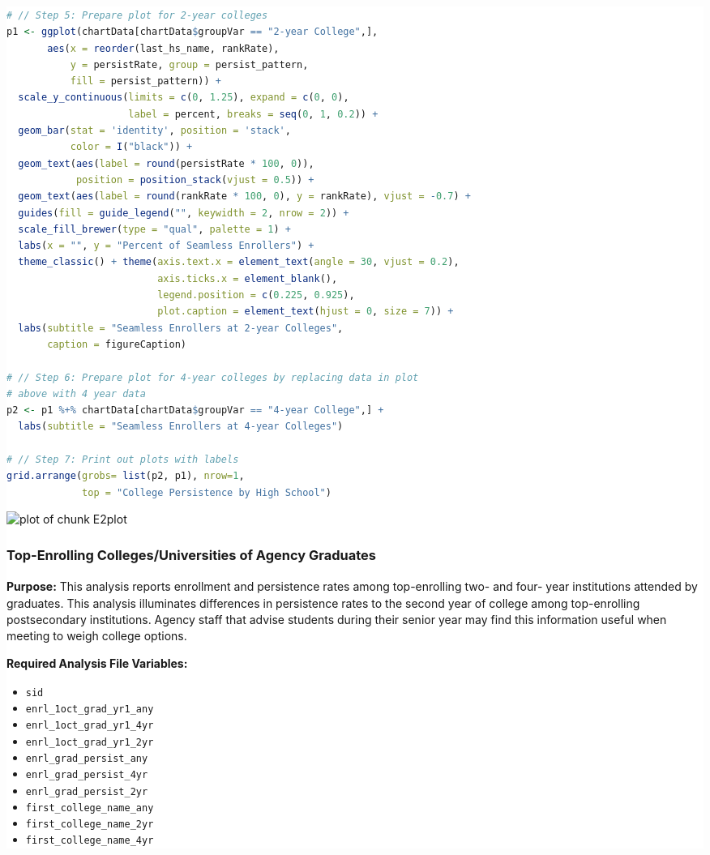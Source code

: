 

```r
# // Step 5: Prepare plot for 2-year colleges
p1 <- ggplot(chartData[chartData$groupVar == "2-year College",], 
       aes(x = reorder(last_hs_name, rankRate), 
           y = persistRate, group = persist_pattern, 
           fill = persist_pattern)) + 
  scale_y_continuous(limits = c(0, 1.25), expand = c(0, 0), 
                     label = percent, breaks = seq(0, 1, 0.2)) + 
  geom_bar(stat = 'identity', position = 'stack', 
           color = I("black")) + 
  geom_text(aes(label = round(persistRate * 100, 0)), 
            position = position_stack(vjust = 0.5)) +
  geom_text(aes(label = round(rankRate * 100, 0), y = rankRate), vjust = -0.7) +
  guides(fill = guide_legend("", keywidth = 2, nrow = 2)) +
  scale_fill_brewer(type = "qual", palette = 1) +
  labs(x = "", y = "Percent of Seamless Enrollers") + 
  theme_classic() + theme(axis.text.x = element_text(angle = 30, vjust = 0.2), 
                          axis.ticks.x = element_blank(), 
                          legend.position = c(0.225, 0.925), 
                          plot.caption = element_text(hjust = 0, size = 7)) + 
  labs(subtitle = "Seamless Enrollers at 2-year Colleges", 
       caption = figureCaption)

# // Step 6: Prepare plot for 4-year colleges by replacing data in plot 
# above with 4 year data
p2 <- p1 %+% chartData[chartData$groupVar == "4-year College",] + 
  labs(subtitle = "Seamless Enrollers at 4-year Colleges")

# // Step 7: Print out plots with labels
grid.arrange(grobs= list(p2, p1), nrow=1, 
             top = "College Persistence by High School")
```

<img src="../figure/E_E2plot-1.png" title="plot of chunk E2plot" alt="plot of chunk E2plot" style="display: block; margin: auto;" />

### Top-Enrolling Colleges/Universities of Agency Graduates

**Purpose:** This analysis reports enrollment and persistence rates among 
top-enrolling two- and four- year institutions attended by graduates. This 
analysis illuminates differences in persistence rates to the second year of 
college among top-enrolling postsecondary institutions. Agency staff that 
advise students during their senior year may find this information useful when 
meeting to weigh college options.

**Required Analysis File Variables:**

- `sid`
- `enrl_1oct_grad_yr1_any`
- `enrl_1oct_grad_yr1_4yr`
- `enrl_1oct_grad_yr1_2yr`
- `enrl_grad_persist_any`
- `enrl_grad_persist_4yr`
- `enrl_grad_persist_2yr`
- `first_college_name_any`
- `first_college_name_2yr`
- `first_college_name_4yr`
